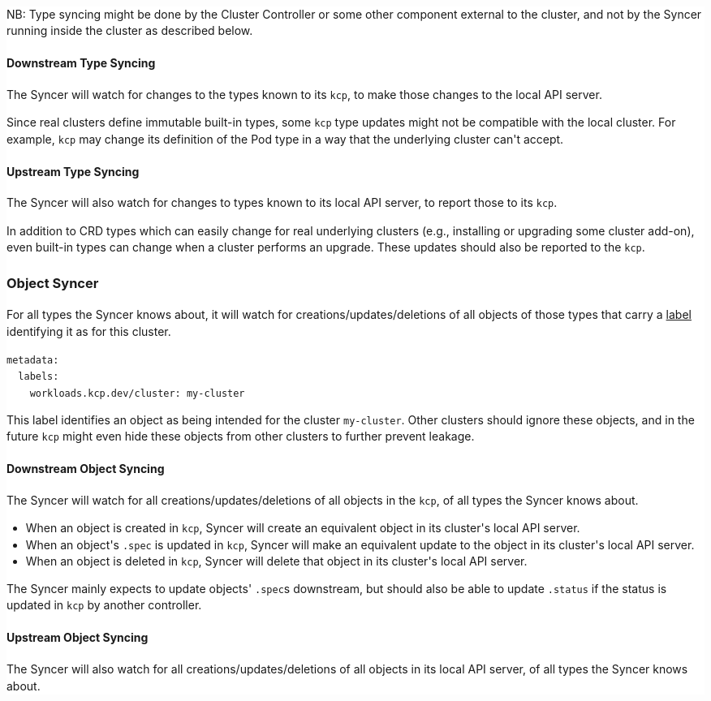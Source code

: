 NB: Type syncing might be done by the Cluster Controller or some other component external to the cluster, and not by the Syncer running inside the cluster as described below.

#### Downstream Type Syncing

The Syncer will watch for changes to the types known to its `kcp`, to make those changes to the local API server.

Since real clusters define immutable built-in types, some `kcp` type updates might not be compatible with the local cluster.
For example, `kcp` may change its definition of the Pod type in a way that the underlying cluster can't accept.

#### Upstream Type Syncing

The Syncer will also watch for changes to types known to its local API server, to report those to its `kcp`.

In addition to CRD types which can easily change for real underlying clusters (e.g., installing or upgrading some cluster add-on), even built-in types can change when a cluster performs an upgrade.
These updates should also be reported to the `kcp`.

### Object Syncer

For all types the Syncer knows about, it will watch for creations/updates/deletions of all objects of those types that carry a [label](https://kubernetes.io/docs/concepts/overview/working-with-objects/labels/) identifying it as for this cluster.

```
metadata:
  labels:
    workloads.kcp.dev/cluster: my-cluster
```

This label identifies an object as being intended for the cluster `my-cluster`.
Other clusters should ignore these objects, and in the future `kcp` might even hide these objects from other clusters to further prevent leakage.

#### Downstream Object Syncing

The Syncer will watch for all creations/updates/deletions of all objects in the `kcp`,  of all types the Syncer knows about.

- When an object is created in `kcp`, Syncer will create an equivalent object in its cluster's local API server.
- When an object's `.spec` is updated in `kcp`, Syncer will make an equivalent update to the object in its cluster's local API server.
- When an object is deleted in `kcp`, Syncer will delete that object in its cluster's local API server.

The Syncer mainly expects to update objects' `.spec`s downstream, but should also be able to update `.status` if the status is updated in `kcp` by another controller.

#### Upstream Object Syncing

The Syncer will also watch for all creations/updates/deletions of all objects in its local API server, of all types the Syncer knows about.
